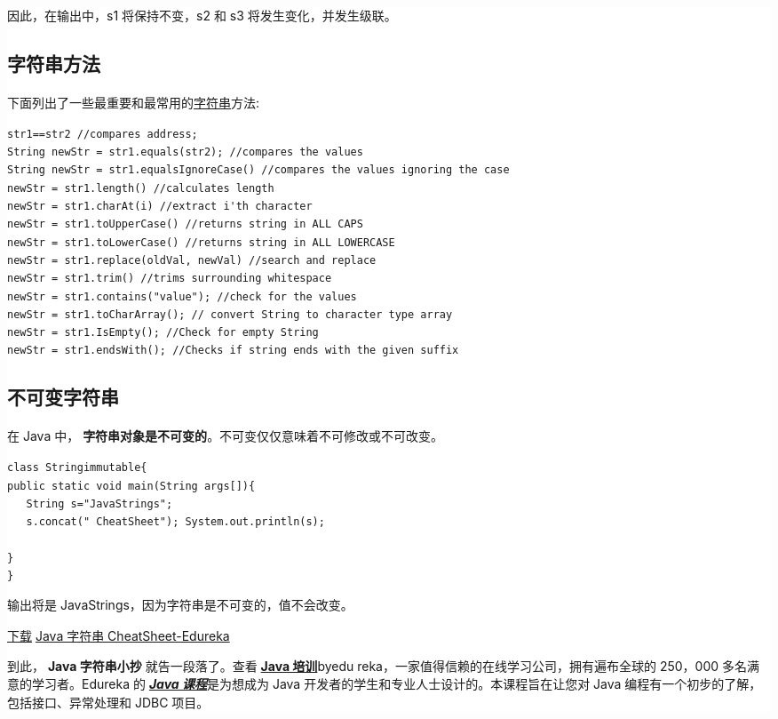 因此，在输出中，s1 将保持不变，s2 和 s3 将发生变化，并发生级联。

## 字符串方法

下面列出了一些最重要和最常用的[字符串](https://www.edureka.co/blog/java-string/)方法:

```
str1==str2 //compares address;
String newStr = str1.equals(str2); //compares the values
String newStr = str1.equalsIgnoreCase() //compares the values ignoring the case
newStr = str1.length() //calculates length
newStr = str1.charAt(i) //extract i'th character
newStr = str1.toUpperCase() //returns string in ALL CAPS
newStr = str1.toLowerCase() //returns string in ALL LOWERCASE
newStr = str1.replace(oldVal, newVal) //search and replace
newStr = str1.trim() //trims surrounding whitespace
newStr = str1.contains("value"); //check for the values
newStr = str1.toCharArray(); // convert String to character type array
newStr = str1.IsEmpty(); //Check for empty String
newStr = str1.endsWith(); //Checks if string ends with the given suffix
```

## 不可变字符串

在 Java 中，  **字符串对象是不可变的**。不可变仅仅意味着不可修改或不可改变。

```
class Stringimmutable{ 
public static void main(String args[]){ 
   String s="JavaStrings";  
   s.concat(" CheatSheet"); System.out.println(s);

}
}
```

输出将是 JavaStrings，因为字符串是不可变的，值不会改变。

[下载](https://bit.ly/2R4rKad) [Java 字符串 CheatSheet-Edureka](http://bit.ly/2xIBJpJ)

到此， **Java 字符串小抄** 就告一段落了。查看 [**Java 培训**](https://www.edureka.co/java-j2ee-training-course)byedu reka，一家值得信赖的在线学习公司，拥有遍布全球的 250，000 多名满意的学习者。Edureka 的 [***Java 课程***](https://www.edureka.co/java-j2ee-training-course)是为想成为 Java 开发者的学生和专业人士设计的。本课程旨在让您对 Java 编程有一个初步的了解，包括接口、异常处理和 JDBC 项目。